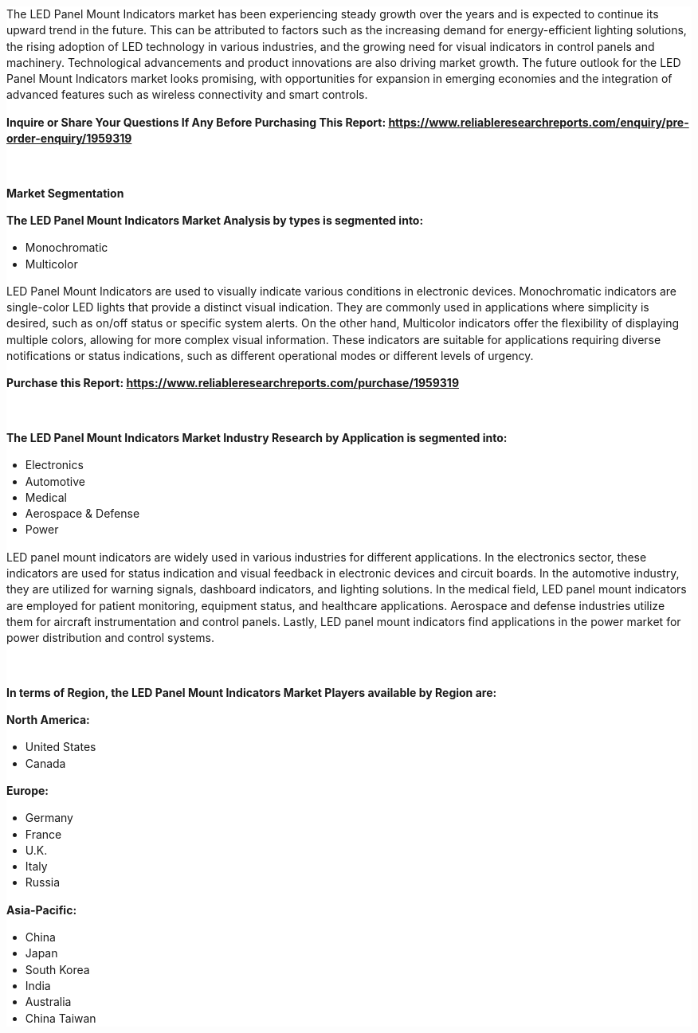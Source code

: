 <p><p>The LED Panel Mount Indicators market has been experiencing steady growth over the years and is expected to continue its upward trend in the future. This can be attributed to factors such as the increasing demand for energy-efficient lighting solutions, the rising adoption of LED technology in various industries, and the growing need for visual indicators in control panels and machinery. Technological advancements and product innovations are also driving market growth. The future outlook for the LED Panel Mount Indicators market looks promising, with opportunities for expansion in emerging economies and the integration of advanced features such as wireless connectivity and smart controls.</p></p>
<p><strong>Inquire or Share Your Questions If Any Before Purchasing This Report: <a href="https://www.reliableresearchreports.com/enquiry/pre-order-enquiry/1959319">https://www.reliableresearchreports.com/enquiry/pre-order-enquiry/1959319</a></strong></p>
<p>&nbsp;</p>
<p><strong>Market Segmentation</strong></p>
<p><strong>The LED Panel Mount Indicators Market Analysis by types is segmented into:</strong></p>
<p><ul><li>Monochromatic</li><li>Multicolor</li></ul></p>
<p><p>LED Panel Mount Indicators are used to visually indicate various conditions in electronic devices. Monochromatic indicators are single-color LED lights that provide a distinct visual indication. They are commonly used in applications where simplicity is desired, such as on/off status or specific system alerts. On the other hand, Multicolor indicators offer the flexibility of displaying multiple colors, allowing for more complex visual information. These indicators are suitable for applications requiring diverse notifications or status indications, such as different operational modes or different levels of urgency.</p></p>
<p><strong>Purchase this Report:&nbsp;<a href="https://www.reliableresearchreports.com/purchase/1959319">https://www.reliableresearchreports.com/purchase/1959319</a></strong></p>
<p>&nbsp;</p>
<p><strong>The LED Panel Mount Indicators Market Industry Research by Application is segmented into:</strong></p>
<p><ul><li>Electronics</li><li>Automotive</li><li>Medical</li><li>Aerospace & Defense</li><li>Power</li></ul></p>
<p><p>LED panel mount indicators are widely used in various industries for different applications. In the electronics sector, these indicators are used for status indication and visual feedback in electronic devices and circuit boards. In the automotive industry, they are utilized for warning signals, dashboard indicators, and lighting solutions. In the medical field, LED panel mount indicators are employed for patient monitoring, equipment status, and healthcare applications. Aerospace and defense industries utilize them for aircraft instrumentation and control panels. Lastly, LED panel mount indicators find applications in the power market for power distribution and control systems.</p></p>
<p>&nbsp;</p>
<p><strong>In terms of Region, the LED Panel Mount Indicators Market Players available by Region are:</strong></p>
<p>
    <p> <strong> North America: </strong>
        <ul>
            <li>United States</li>
            <li>Canada</li>
        </ul>
        </p> 
    <p> <strong> Europe: </strong>
        <ul>
            <li>Germany</li>
            <li>France</li>
            <li>U.K.</li>
            <li>Italy</li>
            <li>Russia</li>
        </ul>
        </p> 
    <p> <strong> Asia-Pacific: </strong>
        <ul>
            <li>China</li>
            <li>Japan</li>
            <li>South Korea</li>
            <li>India</li>
            <li>Australia</li>
            <li>China Taiwan</li>